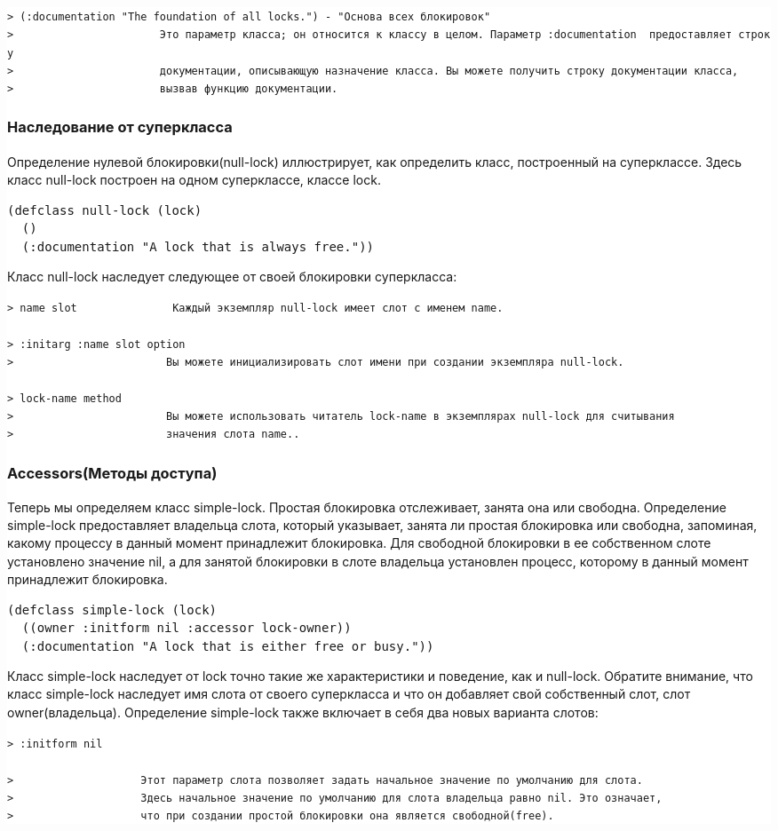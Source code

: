 	> (:documentation "The foundation of all locks.") - "Основа всех блокировок" 
	>                       Это параметр класса; он относится к классу в целом. Параметр :documentation  предоставляет строку
	>                       документации, описывающую назначение класса. Вы можете получить строку документации класса, 
	>                       вызвав функцию документации.

### Наследование от суперкласса

Определение нулевой блокировки(null-lock) иллюстрирует, как определить класс, построенный на суперклассе. Здесь класс null-lock построен на одном суперклассе, классе lock.

<pre>
(defclass null-lock (lock)
  () 
  (:documentation "A lock that is always free.")) 
</pre>

Класс null-lock наследует следующее от своей блокировки суперкласса:

	> name slot               Каждый экземпляр null-lock имеет слот с именем name.

	> :initarg :name slot option 
	>                        Вы можете инициализировать слот имени при создании экземпляра null-lock.

	> lock-name method 
	>                        Вы можете использовать читатель lock-name в экземплярах null-lock для считывания
	>                        значения слота name.. 

### Accessors(Методы доступа)

Теперь мы определяем класс simple-lock. Простая блокировка отслеживает, занята она или свободна. Определение simple-lock предоставляет владельца слота, который указывает, занята ли простая блокировка или свободна, запоминая, какому процессу в данный момент принадлежит блокировка. Для свободной блокировки в ее собственном слоте установлено значение nil, а для занятой блокировки в слоте владельца установлен процесс, которому в данный момент принадлежит блокировка.

<pre>
(defclass simple-lock (lock) 
  ((owner :initform nil :accessor lock-owner)) 
  (:documentation "A lock that is either free or busy.")) 
</pre>

Класс simple-lock наследует от lock точно такие же характеристики и поведение, как и null-lock. Обратите внимание, что класс simple-lock наследует имя слота от своего суперкласса и что он добавляет свой собственный слот, слот owner(владельца). Определение simple-lock также включает в себя два новых варианта слотов:

	> :initform nil

	>                    Этот параметр слота позволяет задать начальное значение по умолчанию для слота.
	>                    Здесь начальное значение по умолчанию для слота владельца равно nil. Это означает, 
	>                    что при создании простой блокировки она является свободной(free).
